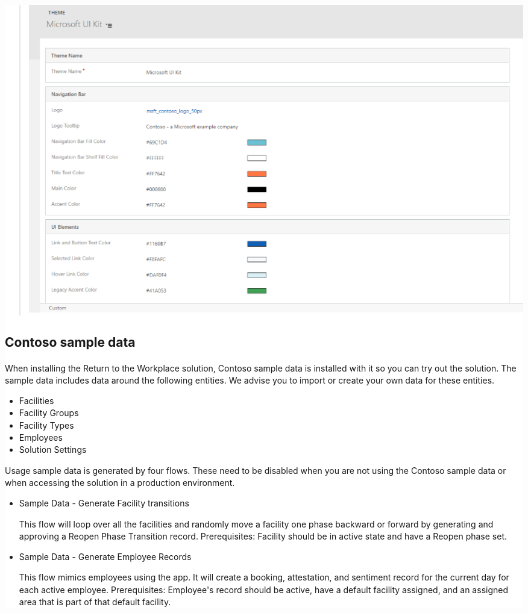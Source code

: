    > ![Theme color](media/deploy-theme-colors.png "Theme color")
   
## Contoso sample data




When installing the Return to the Workplace solution, Contoso sample data is installed with it so you can try out the solution. The sample data includes data around the following entities. We advise you to import or create your own data for these entities.

- Facilities
- Facility Groups
- Facility Types
- Employees
- Solution Settings

Usage sample data is generated by four flows. These need to be disabled when you are not using the Contoso sample data or when accessing the solution in a production environment.

- Sample Data - Generate Facility transitions

  This flow will loop over all the facilities and randomly move a facility one phase backward or forward by generating and approving a Reopen Phase Transition record. Prerequisites: Facility should be in active state and have a Reopen phase set.

- Sample Data - Generate Employee Records

  This flow mimics employees using the app. It will create a booking, attestation, and sentiment record for the current day for each active employee. Prerequisites: Employee's record should be active, have a default facility assigned, and an assigned area that is part of that default facility.
